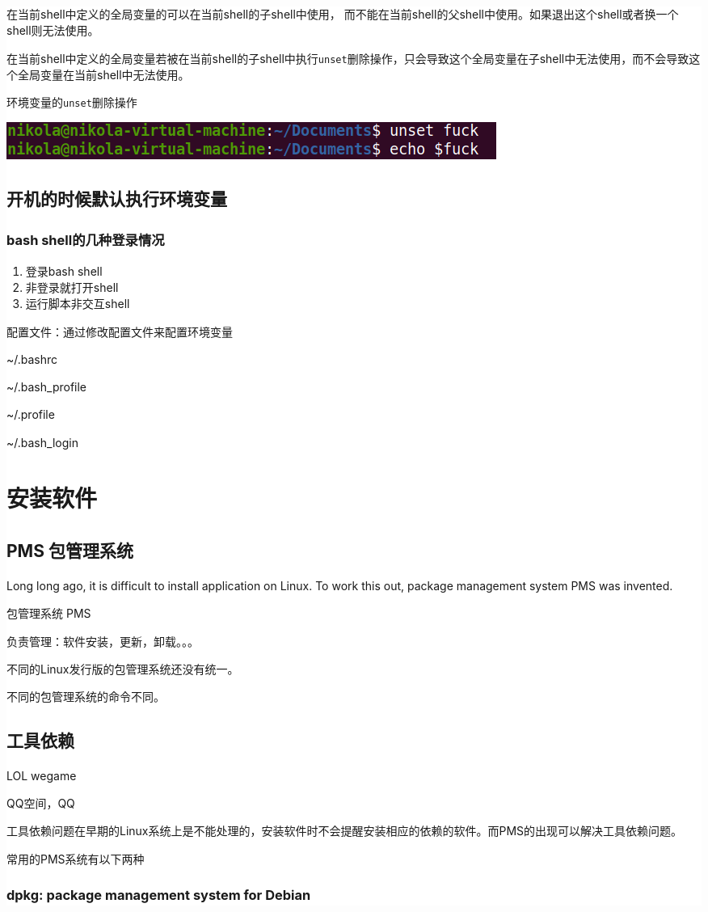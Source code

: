在当前shell中定义的全局变量的可以在当前shell的子shell中使用， 而不能在当前shell的父shell中使用。如果退出这个shell或者换一个shell则无法使用。

在当前shell中定义的全局变量若被在当前shell的子shell中执行`unset`删除操作，只会导致这个全局变量在子shell中无法使用，而不会导致这个全局变量在当前shell中无法使用。

环境变量的`unset`删除操作 

![image-20231118122740900](Linux笔记.assets/image-20231118122740900.png)

## 开机的时候默认执行环境变量

### bash shell的几种登录情况

1. 登录bash shell
2. 非登录就打开shell
3. 运行脚本非交互shell

配置文件：通过修改配置文件来配置环境变量

~/.bashrc

~/.bash_profile

~/.profile

~/.bash_login

# 安装软件

## PMS 包管理系统

Long long ago, it is difficult to install application on Linux. To work this out, package management system PMS was invented.

包管理系统 PMS

负责管理：软件安装，更新，卸载。。。

不同的Linux发行版的包管理系统还没有统一。

不同的包管理系统的命令不同。

## 工具依赖

LOL wegame

QQ空间，QQ

工具依赖问题在早期的Linux系统上是不能处理的，安装软件时不会提醒安装相应的依赖的软件。而PMS的出现可以解决工具依赖问题。

常用的PMS系统有以下两种

### dpkg: package management system for Debian
